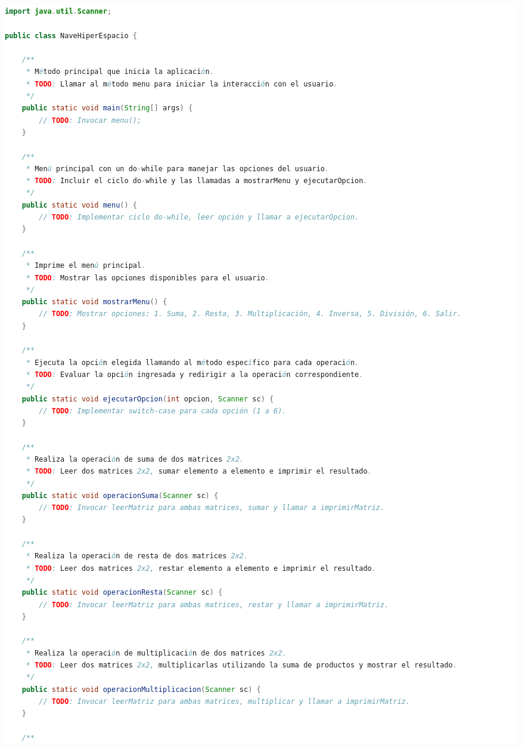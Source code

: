 ```java
import java.util.Scanner;

public class NaveHiperEspacio {

    /**
     * Método principal que inicia la aplicación.
     * TODO: Llamar al método menu para iniciar la interacción con el usuario.
     */
    public static void main(String[] args) {
        // TODO: Invocar menu();
    }

    /**
     * Menú principal con un do-while para manejar las opciones del usuario.
     * TODO: Incluir el ciclo do-while y las llamadas a mostrarMenu y ejecutarOpcion.
     */
    public static void menu() {
        // TODO: Implementar ciclo do-while, leer opción y llamar a ejecutarOpcion.
    }

    /**
     * Imprime el menú principal.
     * TODO: Mostrar las opciones disponibles para el usuario.
     */
    public static void mostrarMenu() {
        // TODO: Mostrar opciones: 1. Suma, 2. Resta, 3. Multiplicación, 4. Inversa, 5. División, 6. Salir.
    }

    /**
     * Ejecuta la opción elegida llamando al método específico para cada operación.
     * TODO: Evaluar la opción ingresada y redirigir a la operación correspondiente.
     */
    public static void ejecutarOpcion(int opcion, Scanner sc) {
        // TODO: Implementar switch-case para cada opción (1 a 6).
    }

    /**
     * Realiza la operación de suma de dos matrices 2x2.
     * TODO: Leer dos matrices 2x2, sumar elemento a elemento e imprimir el resultado.
     */
    public static void operacionSuma(Scanner sc) {
        // TODO: Invocar leerMatriz para ambas matrices, sumar y llamar a imprimirMatriz.
    }

    /**
     * Realiza la operación de resta de dos matrices 2x2.
     * TODO: Leer dos matrices 2x2, restar elemento a elemento e imprimir el resultado.
     */
    public static void operacionResta(Scanner sc) {
        // TODO: Invocar leerMatriz para ambas matrices, restar y llamar a imprimirMatriz.
    }

    /**
     * Realiza la operación de multiplicación de dos matrices 2x2.
     * TODO: Leer dos matrices 2x2, multiplicarlas utilizando la suma de productos y mostrar el resultado.
     */
    public static void operacionMultiplicacion(Scanner sc) {
        // TODO: Invocar leerMatriz para ambas matrices, multiplicar y llamar a imprimirMatriz.
    }

    /**
```